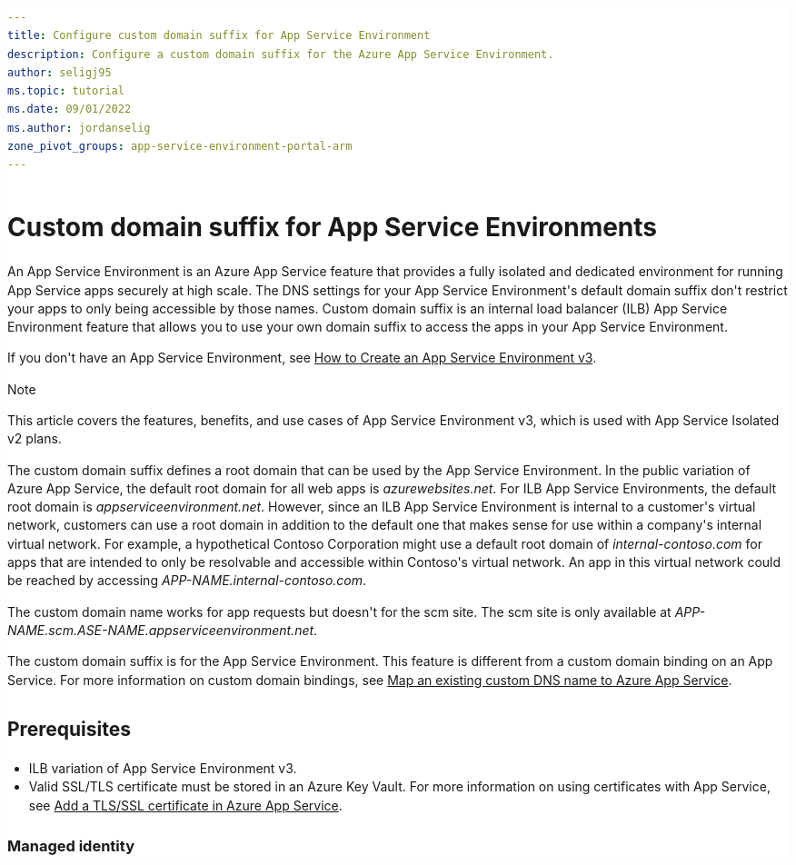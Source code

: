 ```yaml
---
title: Configure custom domain suffix for App Service Environment
description: Configure a custom domain suffix for the Azure App Service Environment.
author: seligj95
ms.topic: tutorial
ms.date: 09/01/2022
ms.author: jordanselig
zone_pivot_groups: app-service-environment-portal-arm
---
```


# Custom domain suffix for App Service Environments

An App Service Environment is an Azure App Service feature that provides a fully isolated and dedicated environment for running App Service apps securely at high scale. The DNS settings for your App Service Environment's default domain suffix don't restrict your apps to only being accessible by those names. Custom domain suffix is an internal load balancer (ILB) App Service Environment feature that allows you to use your own domain suffix to access the apps in your App Service Environment.

If you don't have an App Service Environment, see [How to Create an App Service Environment v3](./creation.md).

> [!NOTE]
> This article covers the features, benefits, and use cases of App Service Environment v3, which is used with App Service Isolated v2 plans.
> 

The custom domain suffix defines a root domain that can be used by the App Service Environment. In the public variation of Azure App Service, the default root domain for all web apps is *azurewebsites.net*. For ILB App Service Environments, the default root domain is *appserviceenvironment.net*. However, since an ILB App Service Environment is internal to a customer's virtual network, customers can use a root domain in addition to the default one that makes sense for use within a company's internal virtual network. For example, a hypothetical Contoso Corporation might use a default root domain of *internal-contoso.com* for apps that are intended to only be resolvable and accessible within Contoso's virtual network. An app in this virtual network could be reached by accessing *APP-NAME.internal-contoso.com*.

The custom domain name works for app requests but doesn't for the scm site. The scm site is only available at *APP-NAME.scm.ASE-NAME.appserviceenvironment.net*.

The custom domain suffix is for the App Service Environment. This feature is different from a custom domain binding on an App Service. For more information on custom domain bindings, see [Map an existing custom DNS name to Azure App Service](../app-service-web-tutorial-custom-domain.md).

## Prerequisites

- ILB variation of App Service Environment v3.
- Valid SSL/TLS certificate must be stored in an Azure Key Vault. For more information on using certificates with App Service, see [Add a TLS/SSL certificate in Azure App Service](../configure-ssl-certificate.md).

### Managed identity
